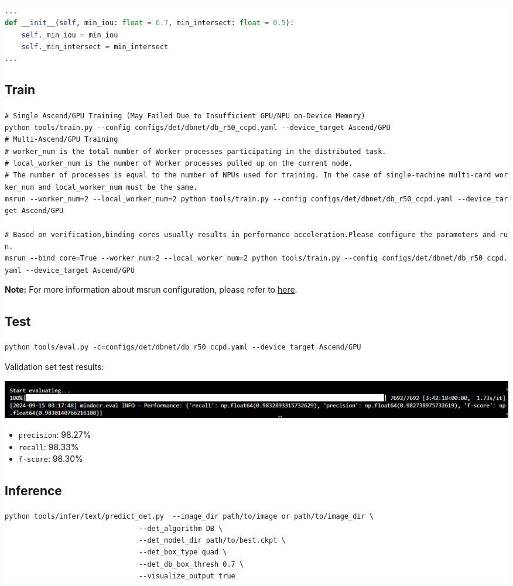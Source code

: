 ```python
...
def __init__(self, min_iou: float = 0.7, min_intersect: float = 0.5):
    self._min_iou = min_iou
    self._min_intersect = min_intersect
...
```

## Train

```shell
# Single Ascend/GPU Training (May Failed Due to Insufficient GPU/NPU on-Device Memory)
python tools/train.py --config configs/det/dbnet/db_r50_ccpd.yaml --device_target Ascend/GPU
# Multi-Ascend/GPU Training
# worker_num is the total number of Worker processes participating in the distributed task.
# local_worker_num is the number of Worker processes pulled up on the current node.
# The number of processes is equal to the number of NPUs used for training. In the case of single-machine multi-card worker_num and local_worker_num must be the same.
msrun --worker_num=2 --local_worker_num=2 python tools/train.py --config configs/det/dbnet/db_r50_ccpd.yaml --device_target Ascend/GPU

# Based on verification,binding cores usually results in performance acceleration.Please configure the parameters and run.
msrun --bind_core=True --worker_num=2 --local_worker_num=2 python tools/train.py --config configs/det/dbnet/db_r50_ccpd.yaml --device_target Ascend/GPU
```
**Note:** For more information about msrun configuration, please refer to [here](https://www.mindspore.cn/docs/en/master/model_train/parallel/msrun_launcher.html).

## Test

```shell
python tools/eval.py -c=configs/det/dbnet/db_r50_ccpd.yaml --device_target Ascend/GPU
```

Validation set test results:

​![image](pic/db_valid_res.png)​

* ​`precision`​: 98.27%
* ​`recall`​: 98.33%
* ​`f-score`​: 98.30%

## Inference

```shell
python tools/infer/text/predict_det.py 	--image_dir path/to/image or path/to/image_dir \
                                --det_algorithm DB \
                                --det_model_dir path/to/best.ckpt \
                                --det_box_type quad \
                                --det_db_box_thresh 0.7 \
                                --visualize_output true
```
